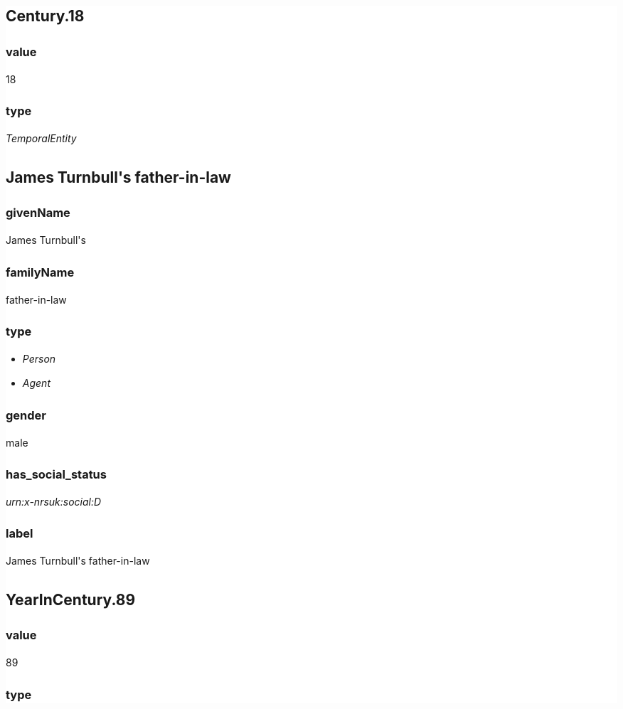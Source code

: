 ## Century.18

### value


18

### type


*TemporalEntity*

## James Turnbull's father-in-law

### givenName


James Turnbull's

### familyName


father-in-law

### type

 - *Person*

 - *Agent*

### gender


male

### has_social_status


*urn:x-nrsuk:social:D*

### label


James Turnbull's father-in-law

## YearInCentury.89

### value


89

### type

